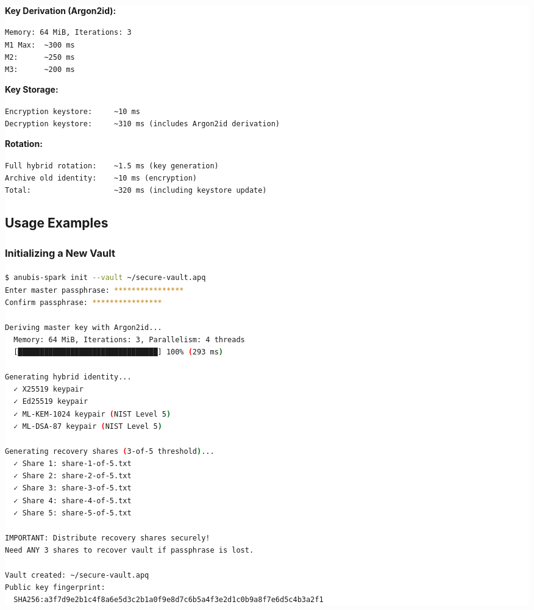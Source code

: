 **Key Derivation (Argon2id):**
```
Memory: 64 MiB, Iterations: 3
M1 Max:  ~300 ms
M2:      ~250 ms
M3:      ~200 ms
```

**Key Storage:**
```
Encryption keystore:     ~10 ms
Decryption keystore:     ~310 ms (includes Argon2id derivation)
```

**Rotation:**
```
Full hybrid rotation:    ~1.5 ms (key generation)
Archive old identity:    ~10 ms (encryption)
Total:                   ~320 ms (including keystore update)
```

## Usage Examples

### Initializing a New Vault

```bash
$ anubis-spark init --vault ~/secure-vault.apq
Enter master passphrase: ****************
Confirm passphrase: ****************

Deriving master key with Argon2id...
  Memory: 64 MiB, Iterations: 3, Parallelism: 4 threads
  [████████████████████████████████] 100% (293 ms)

Generating hybrid identity...
  ✓ X25519 keypair
  ✓ Ed25519 keypair
  ✓ ML-KEM-1024 keypair (NIST Level 5)
  ✓ ML-DSA-87 keypair (NIST Level 5)

Generating recovery shares (3-of-5 threshold)...
  ✓ Share 1: share-1-of-5.txt
  ✓ Share 2: share-2-of-5.txt
  ✓ Share 3: share-3-of-5.txt
  ✓ Share 4: share-4-of-5.txt
  ✓ Share 5: share-5-of-5.txt

IMPORTANT: Distribute recovery shares securely!
Need ANY 3 shares to recover vault if passphrase is lost.

Vault created: ~/secure-vault.apq
Public key fingerprint:
  SHA256:a3f7d9e2b1c4f8a6e5d3c2b1a0f9e8d7c6b5a4f3e2d1c0b9a8f7e6d5c4b3a2f1
```
